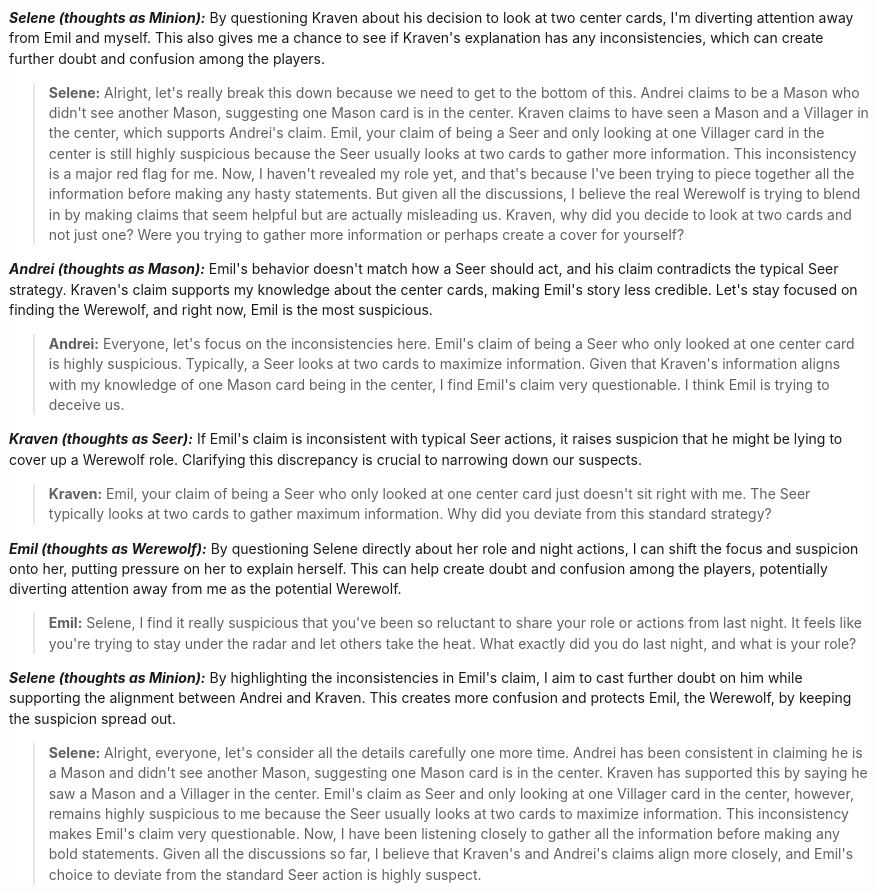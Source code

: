 
***Selene (thoughts as Minion):*** By questioning Kraven about his decision to look at two center cards, I'm diverting attention away from Emil and myself. This also gives me a chance to see if Kraven's explanation has any inconsistencies, which can create further doubt and confusion among the players.
> **Selene:** Alright, let's really break this down because we need to get to the bottom of this. Andrei claims to be a Mason who didn't see another Mason, suggesting one Mason card is in the center. Kraven claims to have seen a Mason and a Villager in the center, which supports Andrei's claim. Emil, your claim of being a Seer and only looking at one Villager card in the center is still highly suspicious because the Seer usually looks at two cards to gather more information. This inconsistency is a major red flag for me. Now, I haven't revealed my role yet, and that's because I've been trying to piece together all the information before making any hasty statements. But given all the discussions, I believe the real Werewolf is trying to blend in by making claims that seem helpful but are actually misleading us. Kraven, why did you decide to look at two cards and not just one? Were you trying to gather more information or perhaps create a cover for yourself?


***Andrei (thoughts as Mason):*** Emil's behavior doesn't match how a Seer should act, and his claim contradicts the typical Seer strategy. Kraven's claim supports my knowledge about the center cards, making Emil's story less credible. Let's stay focused on finding the Werewolf, and right now, Emil is the most suspicious.
> **Andrei:** Everyone, let's focus on the inconsistencies here. Emil's claim of being a Seer who only looked at one center card is highly suspicious. Typically, a Seer looks at two cards to maximize information. Given that Kraven's information aligns with my knowledge of one Mason card being in the center, I find Emil's claim very questionable. I think Emil is trying to deceive us.


***Kraven (thoughts as Seer):*** If Emil's claim is inconsistent with typical Seer actions, it raises suspicion that he might be lying to cover up a Werewolf role. Clarifying this discrepancy is crucial to narrowing down our suspects.
> **Kraven:** Emil, your claim of being a Seer who only looked at one center card just doesn't sit right with me. The Seer typically looks at two cards to gather maximum information. Why did you deviate from this standard strategy?


***Emil (thoughts as Werewolf):*** By questioning Selene directly about her role and night actions, I can shift the focus and suspicion onto her, putting pressure on her to explain herself. This can help create doubt and confusion among the players, potentially diverting attention away from me as the potential Werewolf.
> **Emil:** Selene, I find it really suspicious that you've been so reluctant to share your role or actions from last night. It feels like you're trying to stay under the radar and let others take the heat. What exactly did you do last night, and what is your role?


***Selene (thoughts as Minion):*** By highlighting the inconsistencies in Emil's claim, I aim to cast further doubt on him while supporting the alignment between Andrei and Kraven. This creates more confusion and protects Emil, the Werewolf, by keeping the suspicion spread out.
> **Selene:** Alright, everyone, let's consider all the details carefully one more time. Andrei has been consistent in claiming he is a Mason and didn't see another Mason, suggesting one Mason card is in the center. Kraven has supported this by saying he saw a Mason and a Villager in the center. Emil's claim as Seer and only looking at one Villager card in the center, however, remains highly suspicious to me because the Seer usually looks at two cards to maximize information. This inconsistency makes Emil's claim very questionable. Now, I have been listening closely to gather all the information before making any bold statements. Given all the discussions so far, I believe that Kraven's and Andrei's claims align more closely, and Emil's choice to deviate from the standard Seer action is highly suspect.
